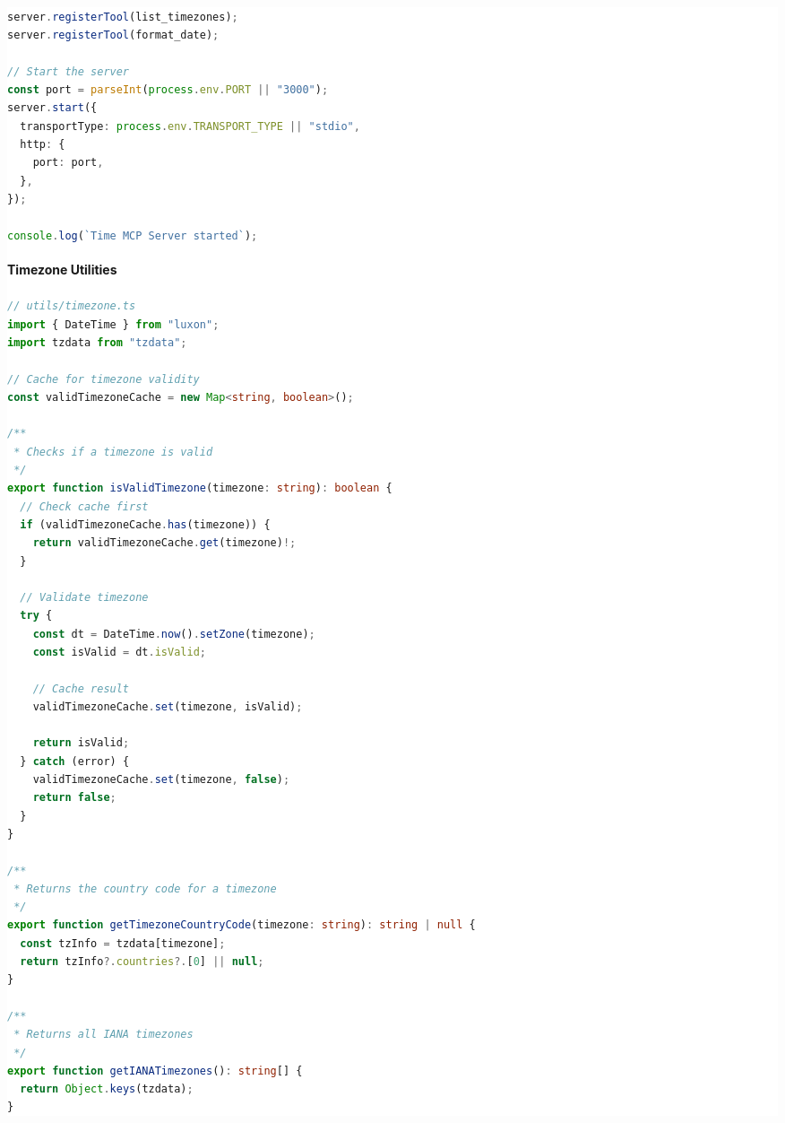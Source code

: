 ```typescript
server.registerTool(list_timezones);
server.registerTool(format_date);

// Start the server
const port = parseInt(process.env.PORT || "3000");
server.start({
  transportType: process.env.TRANSPORT_TYPE || "stdio",
  http: {
    port: port,
  },
});

console.log(`Time MCP Server started`);
```

#### Timezone Utilities

```typescript
// utils/timezone.ts
import { DateTime } from "luxon";
import tzdata from "tzdata";

// Cache for timezone validity
const validTimezoneCache = new Map<string, boolean>();

/**
 * Checks if a timezone is valid
 */
export function isValidTimezone(timezone: string): boolean {
  // Check cache first
  if (validTimezoneCache.has(timezone)) {
    return validTimezoneCache.get(timezone)!;
  }

  // Validate timezone
  try {
    const dt = DateTime.now().setZone(timezone);
    const isValid = dt.isValid;

    // Cache result
    validTimezoneCache.set(timezone, isValid);

    return isValid;
  } catch (error) {
    validTimezoneCache.set(timezone, false);
    return false;
  }
}

/**
 * Returns the country code for a timezone
 */
export function getTimezoneCountryCode(timezone: string): string | null {
  const tzInfo = tzdata[timezone];
  return tzInfo?.countries?.[0] || null;
}

/**
 * Returns all IANA timezones
 */
export function getIANATimezones(): string[] {
  return Object.keys(tzdata);
}

```
